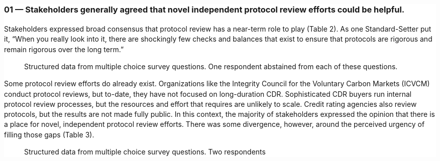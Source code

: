### 01 — Stakeholders generally agreed that novel independent protocol review efforts could be helpful.

Stakeholders expressed broad consensus that protocol review has a near-term role to play (Table 2). As one Standard-Setter put it, “When you really look into it, there are shockingly few checks and balances that exist to ensure that protocols are rigorous and remain rigorous over the long term.”

<Figure>
  <QuestionsTable
    data={[
      [
        'Do you think independent protocol review has a role to play in the near-term development of a robust CDR ecosystem?',
        '24',
        '1',
      ],
      [
        {
          main: 'Do you think independent protocol review has a role to play in supporting your organization’s CDR activities?',
          subtext:
            'E.g., selling CDR credits, buying CDR credits, investing in CDR companies, advocating for effective CDR policy, etc.',
        },
        '22',
        '3',
      ],
    ]}
  />
  <TableCaption number={2}>
    Structured data from multiple choice survey questions. One respondent
    abstained from each of these questions.
  </TableCaption>
</Figure>
Some protocol review efforts do already exist. Organizations like the Integrity Council
for the Voluntary Carbon Markets (ICVCM) conduct protocol reviews, but to-date, they
have not focused on long-duration CDR. Sophisticated CDR buyers run internal protocol
review processes, but the resources and effort that requires are unlikely to scale.
Credit rating agencies also review protocols, but the results are not made fully
public. In this context, the majority of stakeholders expressed the opinion that
there is a place for novel, independent protocol review efforts. There was some divergence,
however, around the perceived urgency of filling those gaps (Table 3).
<Figure>
  <NovelEffortsTable
    question='Are novel efforts around independent protocol review needed in the near-term?'
    data={[
      [
        'Yes. There are opportunities for independent protocol review that merit near-term effort.',
        '15',
      ],
      [
        'Maybe. There are gaps that it might be useful to fill, but it’s not clear that addressing them is a top priority.',
        '8',
      ],
      [
        'No. Existing efforts and resources are sufficient; further effort should not be directed toward novel independent protocol review at this time.',
        '1',
      ],
    ]}
  />
  <TableCaption number={3}>
    Structured data from multiple choice survey questions. Two respondents